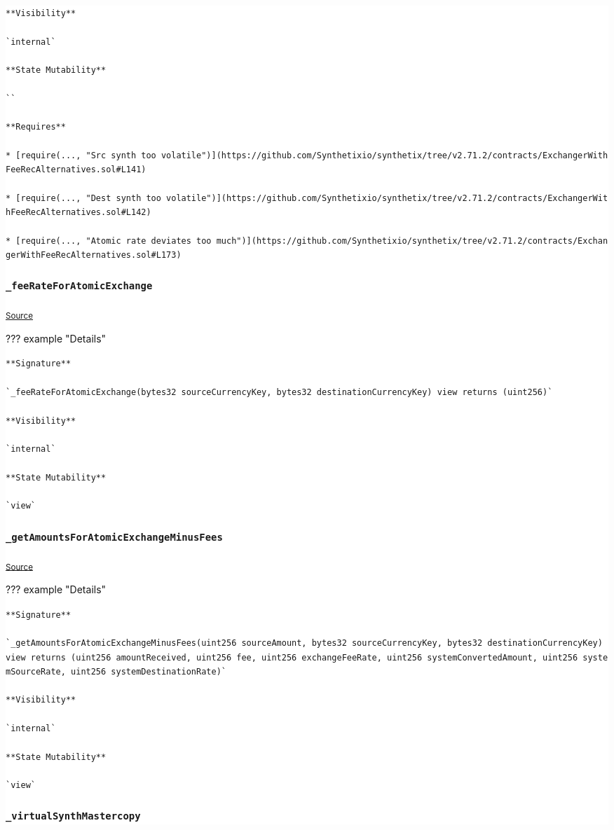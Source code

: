     **Visibility**

    `internal`

    **State Mutability**

    ``

    **Requires**

    * [require(..., "Src synth too volatile")](https://github.com/Synthetixio/synthetix/tree/v2.71.2/contracts/ExchangerWithFeeRecAlternatives.sol#L141)

    * [require(..., "Dest synth too volatile")](https://github.com/Synthetixio/synthetix/tree/v2.71.2/contracts/ExchangerWithFeeRecAlternatives.sol#L142)

    * [require(..., "Atomic rate deviates too much")](https://github.com/Synthetixio/synthetix/tree/v2.71.2/contracts/ExchangerWithFeeRecAlternatives.sol#L173)

### `_feeRateForAtomicExchange`

<sub>[Source](https://github.com/Synthetixio/synthetix/tree/v2.71.2/contracts/ExchangerWithFeeRecAlternatives.sol#L268)</sub>

??? example "Details"

    **Signature**

    `_feeRateForAtomicExchange(bytes32 sourceCurrencyKey, bytes32 destinationCurrencyKey) view returns (uint256)`

    **Visibility**

    `internal`

    **State Mutability**

    `view`

### `_getAmountsForAtomicExchangeMinusFees`

<sub>[Source](https://github.com/Synthetixio/synthetix/tree/v2.71.2/contracts/ExchangerWithFeeRecAlternatives.sol#L283)</sub>

??? example "Details"

    **Signature**

    `_getAmountsForAtomicExchangeMinusFees(uint256 sourceAmount, bytes32 sourceCurrencyKey, bytes32 destinationCurrencyKey) view returns (uint256 amountReceived, uint256 fee, uint256 exchangeFeeRate, uint256 systemConvertedAmount, uint256 systemSourceRate, uint256 systemDestinationRate)`

    **Visibility**

    `internal`

    **State Mutability**

    `view`

### `_virtualSynthMastercopy`
